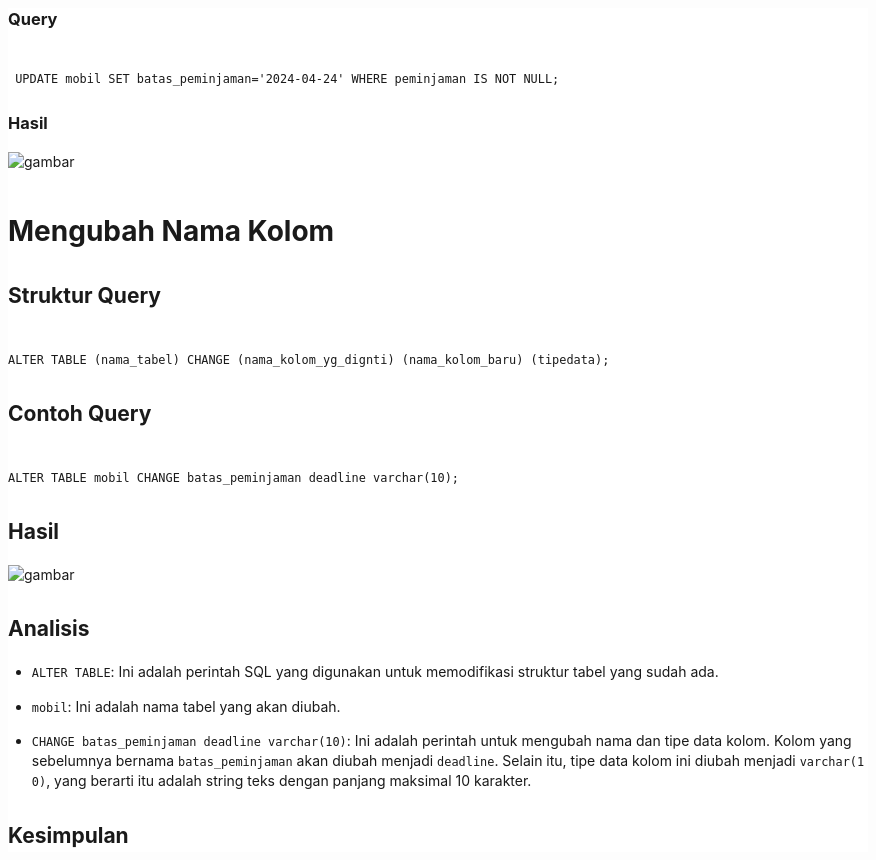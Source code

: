 ### Query

```mysql

 UPDATE mobil SET batas_peminjaman='2024-04-24' WHERE peminjaman IS NOT NULL;

```

### Hasil

![gambar](ASET/alter3.png)

  

# Mengubah Nama Kolom

## Struktur Query

```mysql

ALTER TABLE (nama_tabel) CHANGE (nama_kolom_yg_dignti) (nama_kolom_baru) (tipedata);

```

## Contoh Query

```mysql

ALTER TABLE mobil CHANGE batas_peminjaman deadline varchar(10);

```

## Hasil

![gambar](ASET/rename.png)

  

## Analisis

- `ALTER TABLE`: Ini adalah perintah SQL yang digunakan untuk memodifikasi struktur tabel yang sudah ada.

- `mobil`: Ini adalah nama tabel yang akan diubah.

- `CHANGE batas_peminjaman deadline varchar(10)`: Ini adalah perintah untuk mengubah nama dan tipe data kolom. Kolom yang sebelumnya bernama `batas_peminjaman` akan diubah menjadi `deadline`. Selain itu, tipe data kolom ini diubah menjadi `varchar(10)`, yang berarti itu adalah string teks dengan panjang maksimal 10 karakter.

  

## Kesimpulan
